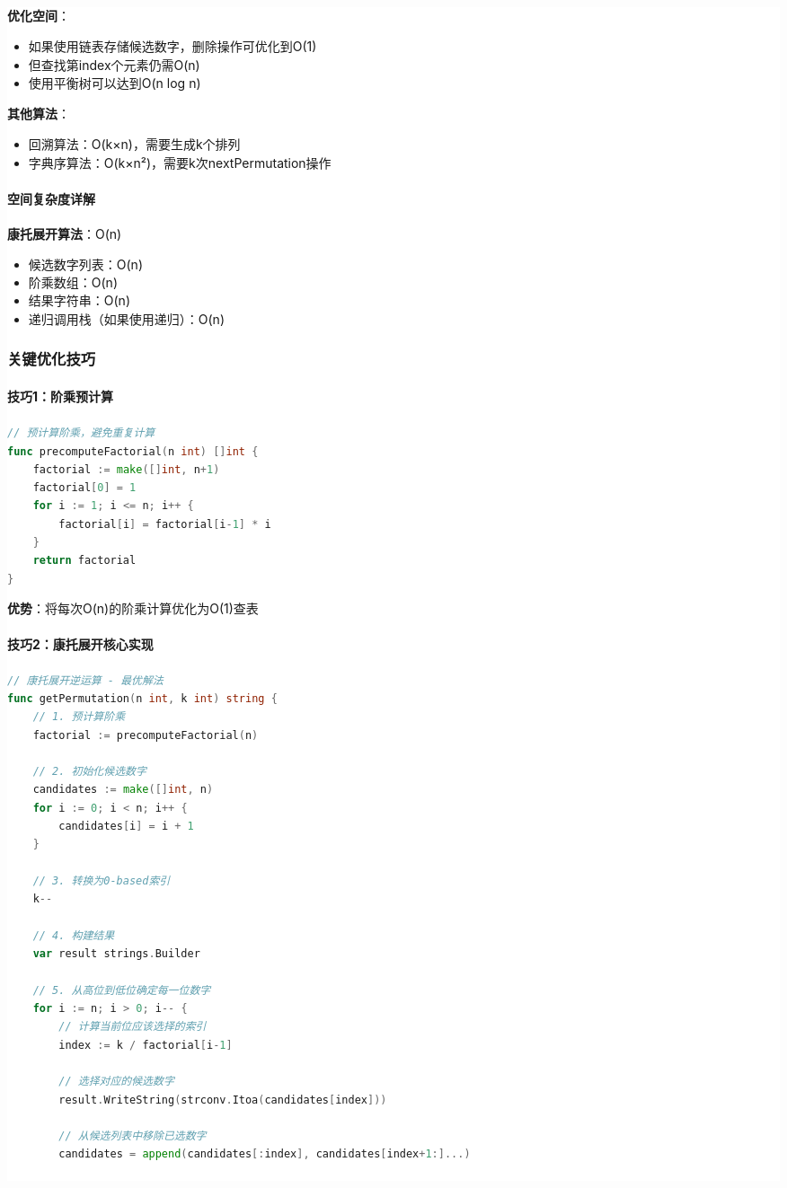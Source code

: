 **优化空间**：
- 如果使用链表存储候选数字，删除操作可优化到O(1)
- 但查找第index个元素仍需O(n)
- 使用平衡树可以达到O(n log n)

**其他算法**：
- 回溯算法：O(k×n)，需要生成k个排列
- 字典序算法：O(k×n²)，需要k次nextPermutation操作

#### 空间复杂度详解

**康托展开算法**：O(n)
- 候选数字列表：O(n)
- 阶乘数组：O(n)
- 结果字符串：O(n)
- 递归调用栈（如果使用递归）：O(n)

### 关键优化技巧

#### 技巧1：阶乘预计算

```go
// 预计算阶乘，避免重复计算
func precomputeFactorial(n int) []int {
    factorial := make([]int, n+1)
    factorial[0] = 1
    for i := 1; i <= n; i++ {
        factorial[i] = factorial[i-1] * i
    }
    return factorial
}
```

**优势**：将每次O(n)的阶乘计算优化为O(1)查表

#### 技巧2：康托展开核心实现

```go
// 康托展开逆运算 - 最优解法
func getPermutation(n int, k int) string {
    // 1. 预计算阶乘
    factorial := precomputeFactorial(n)
    
    // 2. 初始化候选数字
    candidates := make([]int, n)
    for i := 0; i < n; i++ {
        candidates[i] = i + 1
    }
    
    // 3. 转换为0-based索引
    k--
    
    // 4. 构建结果
    var result strings.Builder
    
    // 5. 从高位到低位确定每一位数字
    for i := n; i > 0; i-- {
        // 计算当前位应该选择的索引
        index := k / factorial[i-1]
        
        // 选择对应的候选数字
        result.WriteString(strconv.Itoa(candidates[index]))
        
        // 从候选列表中移除已选数字
        candidates = append(candidates[:index], candidates[index+1:]...)
        
```